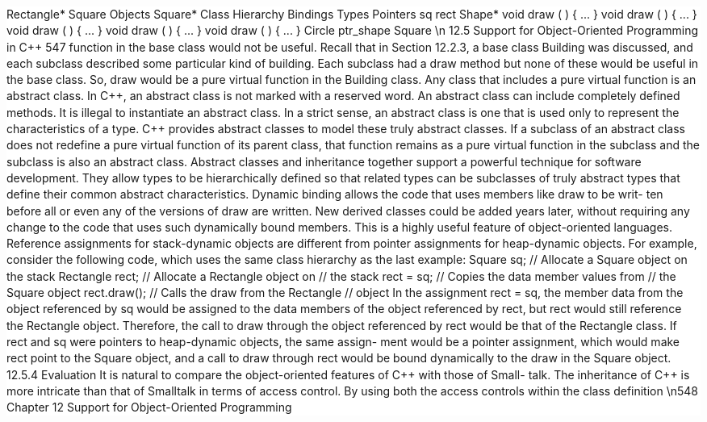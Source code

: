 Rectangle*
Square
Objects
Square*
Class Hierarchy
Bindings
Types
Pointers
sq
rect
Shape*
void draw ( ) { ... }
void draw ( ) { ... }
void draw ( ) { ... }
void draw ( ) { ... }
void draw ( ) { ... }
Circle
ptr_shape
Square
\n 12.5 Support for Object-Oriented Programming in C++     547
function in the base class would not be useful. Recall that in Section 12.2.3, a base 
class Building was discussed, and each subclass described some particular kind of 
building. Each subclass had a draw method but none of these would be useful in 
the base class. So, draw would be a pure virtual function in the Building class.
Any class that includes a pure virtual function is an abstract class. In 
C++, an abstract class is not marked with a reserved word. An abstract class 
can include completely defined methods. It is illegal to instantiate an abstract 
class. In a strict sense, an abstract class is one that is used only to represent the 
characteristics of a type. C++ provides abstract classes to model these truly 
abstract classes. If a subclass of an abstract class does not redefine a pure virtual 
function of its parent class, that function remains as a pure virtual function in 
the subclass and the subclass is also an abstract class.
Abstract classes and inheritance together support a powerful technique for 
software development. They allow types to be hierarchically defined so that 
related types can be subclasses of truly abstract types that define their common 
abstract characteristics.
Dynamic binding allows the code that uses members like draw to be writ-
ten before all or even any of the versions of draw are written. New derived 
classes could be added years later, without requiring any change to the code 
that uses such dynamically bound members. This is a highly useful feature of 
object-oriented languages.
Reference assignments for stack-dynamic objects are different from pointer 
assignments for heap-dynamic objects. For example, consider the following 
code, which uses the same class hierarchy as the last example:
Square sq;        // Allocate a Square object on the stack
Rectangle rect;   // Allocate a Rectangle object on 
                  //  the stack
rect = sq;        // Copies the data member values from
                  //  the Square object
rect.draw();      // Calls the draw from the Rectangle
                  //  object
In the assignment rect = sq, the member data from the object referenced by 
sq would be assigned to the data members of the object referenced by rect, 
but rect would still reference the Rectangle object. Therefore, the call to 
draw through the object referenced by rect would be that of the Rectangle 
class. If rect and sq were pointers to heap-dynamic objects, the same assign-
ment would be a pointer assignment, which would make rect point to the 
Square object, and a call to draw through rect would be bound dynamically 
to the draw in the Square object.
12.5.4 Evaluation
It is natural to compare the object-oriented features of C++ with those of Small-
talk. The inheritance of C++ is more intricate than that of Smalltalk in terms 
of access control. By using both the access controls within the class definition 
\n548     Chapter 12  Support for Object-Oriented Programming
